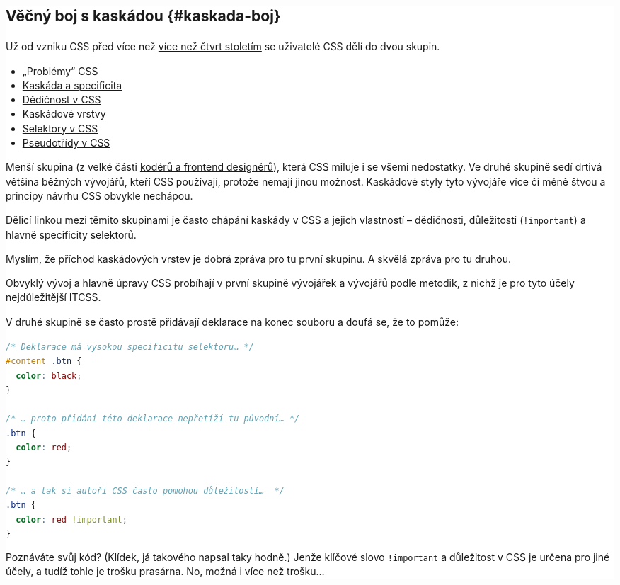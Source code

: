 ## Věčný boj s kaskádou {#kaskada-boj}

Už od vzniku CSS před více než [více než čtvrt stoletím](https://www.vzhurudolu.cz/blog/10-17-narozeniny-css) se uživatelé CSS dělí do dvou skupin.

<div class="related" markdown="1">

- [„Problémy“ CSS](css-jazyk-problemy.md)
- [Kaskáda a specificita](css-kaskada.md)
- [Dědičnost v CSS](css-dedicnost.md)
- Kaskádové vrstvy
- [Selektory v CSS](css-selektory.md)
- [Pseudotřídy v CSS](css-pseudotridy.md)

</div>

Menší skupina (z velké části [kodérů a frontend designérů](https://www.vzhurudolu.cz/blog/62-frontend-pozice)), která CSS miluje i se všemi nedostatky.
Ve druhé skupině sedí drtivá většina běžných vývojářů, kteří CSS používají, protože nemají jinou možnost.
Kaskádové styly tyto vývojáře více či méně štvou a principy návrhu CSS obvykle nechápou.

Dělicí linkou mezi těmito skupinami je často chápání [kaskády v CSS](css-kaskada.md) a jejich vlastností – dědičnosti, důležitosti (`!important`) a hlavně specificity selektorů.



Myslím, že příchod kaskádových vrstev je dobrá zpráva pro tu první skupinu.
A skvělá zpráva pro tu druhou.

Obvyklý vývoj a hlavně úpravy CSS probíhají v první skupině vývojářek a vývojářů podle [metodik](css-metodiky.md), z nichž je pro tyto účely nejdůležitější [ITCSS](https://frontend.garden/clanky/proc-je-itcss-nejpokrocilejsi-metodika-organizace-css/).

V druhé skupině se často prostě přidávají deklarace na konec souboru a doufá se, že to pomůže:

```css
/* Deklarace má vysokou specificitu selektoru… */
#content .btn {
  color: black;
}

/* … proto přidání této deklarace nepřetíží tu původní… */
.btn { 
  color: red;
}

/* … a tak si autoři CSS často pomohou důležitostí…  */
.btn {
  color: red !important;
}
```

Poznáváte svůj kód?
(Klídek, já takového napsal taky hodně.)
Jenže klíčové slovo `!important` a důležitost v CSS je určena pro jiné účely, a tudíž tohle je trošku prasárna.
No, možná i více než trošku…
